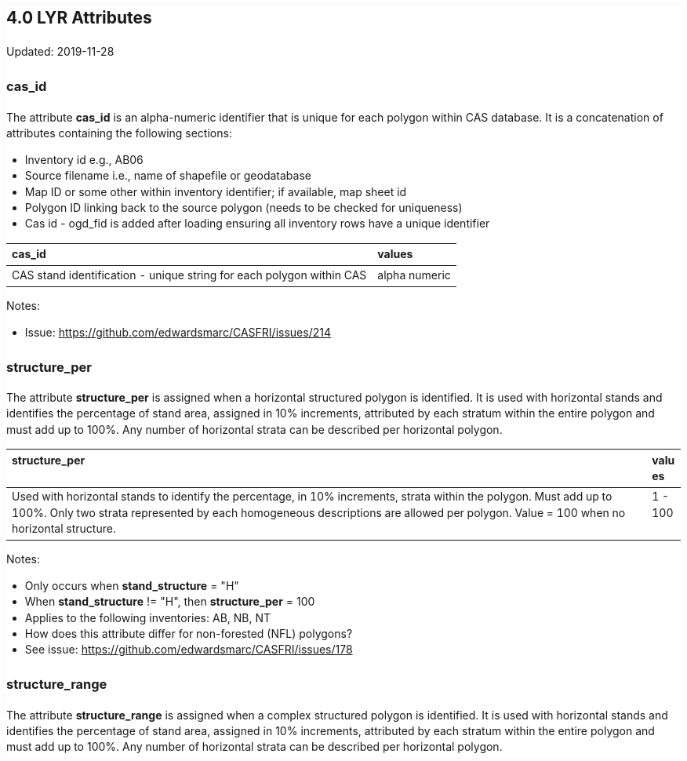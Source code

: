 


## 4.0 LYR Attributes

Updated: 2019-11-28



### cas_id  

The attribute **cas_id** is an alpha-numeric identifier that is unique for each polygon within CAS database. It is a concatenation of attributes containing the following sections:

- Inventory id e.g., AB06
- Source filename i.e., name of shapefile or geodatabase
- Map ID or some other within inventory identifier; if available, map sheet id
- Polygon ID linking back to the source polygon (needs to be checked for uniqueness)
- Cas id - ogd_fid is added after loading ensuring all inventory rows have a unique identifier

| cas_id                                                       | values        |
| :----------------------------------------------------------- | :------------ |
| CAS stand identification - unique string for each polygon within CAS | alpha numeric |

Notes:

- Issue: https://github.com/edwardsmarc/CASFRI/issues/214 



### structure_per

The attribute **structure_per** is assigned when a horizontal structured polygon is identified. It is used with horizontal stands and identifies the percentage of stand area, assigned in 10% increments, attributed by each stratum within the entire polygon and must add up to 100%. Any number of horizontal strata can be described per horizontal polygon.

| structure_per                                                | values  |
| :----------------------------------------------------------- | :------ |
| Used with horizontal stands to identify the percentage, in 10% increments, strata within the polygon. Must add up to 100%. Only two strata represented by each homogeneous descriptions are allowed per polygon. Value = 100 when no horizontal structure. | 1 - 100 |

Notes:

- Only occurs when **stand_structure** = "H"
- When **stand_structure** != "H", then **structure_per** = 100
- Applies to the following inventories: AB, NB, NT
- How does this attribute differ for non-forested (NFL) polygons?
- See issue: https://github.com/edwardsmarc/CASFRI/issues/178 



### structure_range

The attribute **structure_range** is assigned when a complex structured polygon is identified. It is used with horizontal stands and identifies the percentage of stand area, assigned in 10% increments, attributed by each stratum within the entire polygon and must add up to 100%. Any number of horizontal strata can be described per horizontal polygon.
